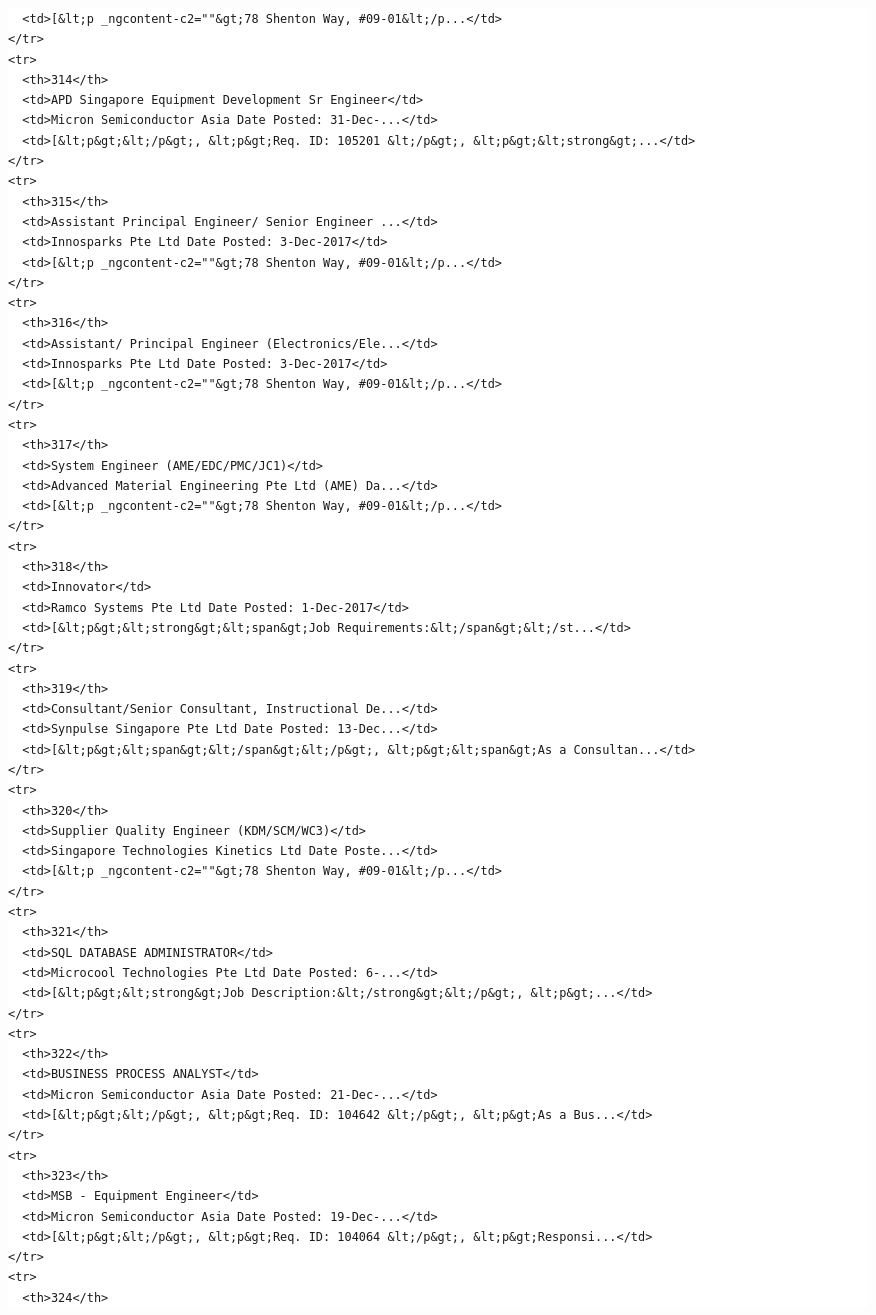       <td>[&lt;p _ngcontent-c2=""&gt;78 Shenton Way, #09-01&lt;/p...</td>
    </tr>
    <tr>
      <th>314</th>
      <td>APD Singapore Equipment Development Sr Engineer</td>
      <td>Micron Semiconductor Asia Date Posted: 31-Dec-...</td>
      <td>[&lt;p&gt;&lt;/p&gt;, &lt;p&gt;Req. ID: 105201 &lt;/p&gt;, &lt;p&gt;&lt;strong&gt;...</td>
    </tr>
    <tr>
      <th>315</th>
      <td>Assistant Principal Engineer/ Senior Engineer ...</td>
      <td>Innosparks Pte Ltd Date Posted: 3-Dec-2017</td>
      <td>[&lt;p _ngcontent-c2=""&gt;78 Shenton Way, #09-01&lt;/p...</td>
    </tr>
    <tr>
      <th>316</th>
      <td>Assistant/ Principal Engineer (Electronics/Ele...</td>
      <td>Innosparks Pte Ltd Date Posted: 3-Dec-2017</td>
      <td>[&lt;p _ngcontent-c2=""&gt;78 Shenton Way, #09-01&lt;/p...</td>
    </tr>
    <tr>
      <th>317</th>
      <td>System Engineer (AME/EDC/PMC/JC1)</td>
      <td>Advanced Material Engineering Pte Ltd (AME) Da...</td>
      <td>[&lt;p _ngcontent-c2=""&gt;78 Shenton Way, #09-01&lt;/p...</td>
    </tr>
    <tr>
      <th>318</th>
      <td>Innovator</td>
      <td>Ramco Systems Pte Ltd Date Posted: 1-Dec-2017</td>
      <td>[&lt;p&gt;&lt;strong&gt;&lt;span&gt;Job Requirements:&lt;/span&gt;&lt;/st...</td>
    </tr>
    <tr>
      <th>319</th>
      <td>Consultant/Senior Consultant, Instructional De...</td>
      <td>Synpulse Singapore Pte Ltd Date Posted: 13-Dec...</td>
      <td>[&lt;p&gt;&lt;span&gt;&lt;/span&gt;&lt;/p&gt;, &lt;p&gt;&lt;span&gt;As a Consultan...</td>
    </tr>
    <tr>
      <th>320</th>
      <td>Supplier Quality Engineer (KDM/SCM/WC3)</td>
      <td>Singapore Technologies Kinetics Ltd Date Poste...</td>
      <td>[&lt;p _ngcontent-c2=""&gt;78 Shenton Way, #09-01&lt;/p...</td>
    </tr>
    <tr>
      <th>321</th>
      <td>SQL DATABASE ADMINISTRATOR</td>
      <td>Microcool Technologies Pte Ltd Date Posted: 6-...</td>
      <td>[&lt;p&gt;&lt;strong&gt;Job Description:&lt;/strong&gt;&lt;/p&gt;, &lt;p&gt;...</td>
    </tr>
    <tr>
      <th>322</th>
      <td>BUSINESS PROCESS ANALYST</td>
      <td>Micron Semiconductor Asia Date Posted: 21-Dec-...</td>
      <td>[&lt;p&gt;&lt;/p&gt;, &lt;p&gt;Req. ID: 104642 &lt;/p&gt;, &lt;p&gt;As a Bus...</td>
    </tr>
    <tr>
      <th>323</th>
      <td>MSB - Equipment Engineer</td>
      <td>Micron Semiconductor Asia Date Posted: 19-Dec-...</td>
      <td>[&lt;p&gt;&lt;/p&gt;, &lt;p&gt;Req. ID: 104064 &lt;/p&gt;, &lt;p&gt;Responsi...</td>
    </tr>
    <tr>
      <th>324</th>